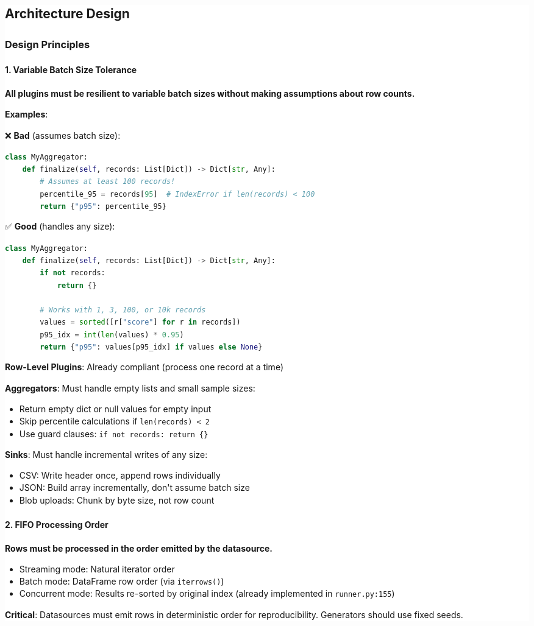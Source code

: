 ## Architecture Design

### Design Principles

#### 1. Variable Batch Size Tolerance

**All plugins must be resilient to variable batch sizes without making assumptions about row counts.**

**Examples**:

❌ **Bad** (assumes batch size):
```python
class MyAggregator:
    def finalize(self, records: List[Dict]) -> Dict[str, Any]:
        # Assumes at least 100 records!
        percentile_95 = records[95]  # IndexError if len(records) < 100
        return {"p95": percentile_95}
```

✅ **Good** (handles any size):
```python
class MyAggregator:
    def finalize(self, records: List[Dict]) -> Dict[str, Any]:
        if not records:
            return {}

        # Works with 1, 3, 100, or 10k records
        values = sorted([r["score"] for r in records])
        p95_idx = int(len(values) * 0.95)
        return {"p95": values[p95_idx] if values else None}
```

**Row-Level Plugins**: Already compliant (process one record at a time)

**Aggregators**: Must handle empty lists and small sample sizes:
- Return empty dict or null values for empty input
- Skip percentile calculations if `len(records) < 2`
- Use guard clauses: `if not records: return {}`

**Sinks**: Must handle incremental writes of any size:
- CSV: Write header once, append rows individually
- JSON: Build array incrementally, don't assume batch size
- Blob uploads: Chunk by byte size, not row count

#### 2. FIFO Processing Order

**Rows must be processed in the order emitted by the datasource.**

- Streaming mode: Natural iterator order
- Batch mode: DataFrame row order (via `iterrows()`)
- Concurrent mode: Results re-sorted by original index (already implemented in `runner.py:155`)

**Critical**: Datasources must emit rows in deterministic order for reproducibility. Generators should use fixed seeds.
